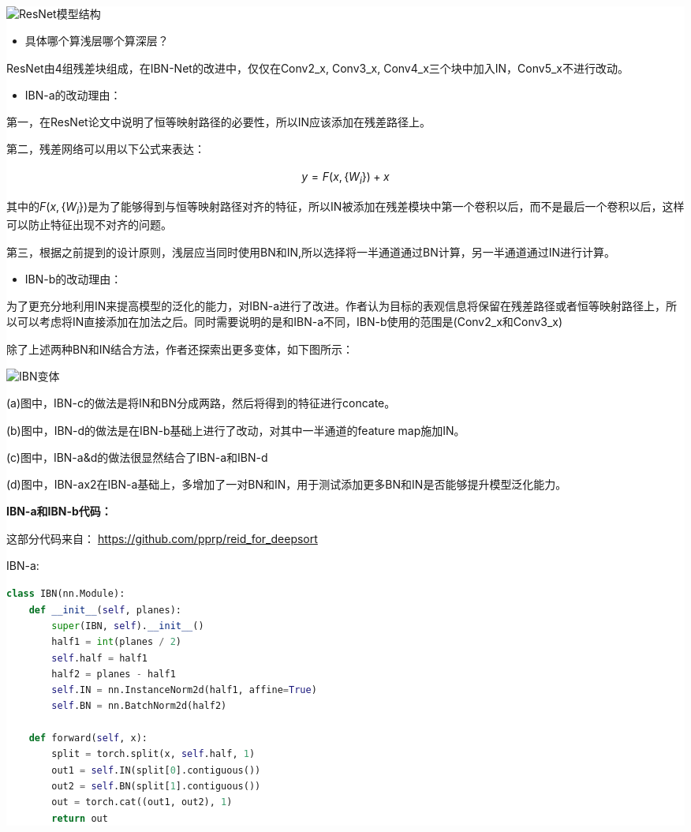 ![ResNet模型结构](https://img-blog.csdnimg.cn/20200406114452229.png?x-oss-process=image/watermark,type_ZmFuZ3poZW5naGVpdGk,shadow_10,text_aHR0cHM6Ly9ibG9nLmNzZG4ubmV0L0REX1BQX0pK,size_16,color_FFFFFF,t_70)

- 具体哪个算浅层哪个算深层？

ResNet由4组残差块组成，在IBN-Net的改进中，仅仅在Conv2_x, Conv3_x, Conv4_x三个块中加入IN，Conv5_x不进行改动。

- IBN-a的改动理由：

第一，在ResNet论文中说明了恒等映射路径的必要性，所以IN应该添加在残差路径上。

第二，残差网络可以用以下公式来表达：

$$
y=F(x, \{W_i\})+x
$$

其中的$F(x,\{W_i\})$是为了能够得到与恒等映射路径对齐的特征，所以IN被添加在残差模块中第一个卷积以后，而不是最后一个卷积以后，这样可以防止特征出现不对齐的问题。

第三，根据之前提到的设计原则，浅层应当同时使用BN和IN,所以选择将一半通道通过BN计算，另一半通道通过IN进行计算。

- IBN-b的改动理由：

为了更充分地利用IN来提高模型的泛化的能力，对IBN-a进行了改进。作者认为目标的表观信息将保留在残差路径或者恒等映射路径上，所以可以考虑将IN直接添加在加法之后。同时需要说明的是和IBN-a不同，IBN-b使用的范围是(Conv2_x和Conv3_x)

除了上述两种BN和IN结合方法，作者还探索出更多变体，如下图所示：

![IBN变体](https://img-blog.csdnimg.cn/20200406132719310.png?x-oss-process=image/watermark,type_ZmFuZ3poZW5naGVpdGk,shadow_10,text_aHR0cHM6Ly9ibG9nLmNzZG4ubmV0L0REX1BQX0pK,size_16,color_FFFFFF,t_70)

(a)图中，IBN-c的做法是将IN和BN分成两路，然后将得到的特征进行concate。

(b)图中，IBN-d的做法是在IBN-b基础上进行了改动，对其中一半通道的feature map施加IN。

(c)图中，IBN-a&d的做法很显然结合了IBN-a和IBN-d

(d)图中，IBN-ax2在IBN-a基础上，多增加了一对BN和IN，用于测试添加更多BN和IN是否能够提升模型泛化能力。

**IBN-a和IBN-b代码：**

这部分代码来自： https://github.com/pprp/reid_for_deepsort

IBN-a:

```python
class IBN(nn.Module):
    def __init__(self, planes):
        super(IBN, self).__init__()
        half1 = int(planes / 2)
        self.half = half1
        half2 = planes - half1
        self.IN = nn.InstanceNorm2d(half1, affine=True)
        self.BN = nn.BatchNorm2d(half2)

    def forward(self, x):
        split = torch.split(x, self.half, 1)
        out1 = self.IN(split[0].contiguous())
        out2 = self.BN(split[1].contiguous())
        out = torch.cat((out1, out2), 1)
        return out
```
